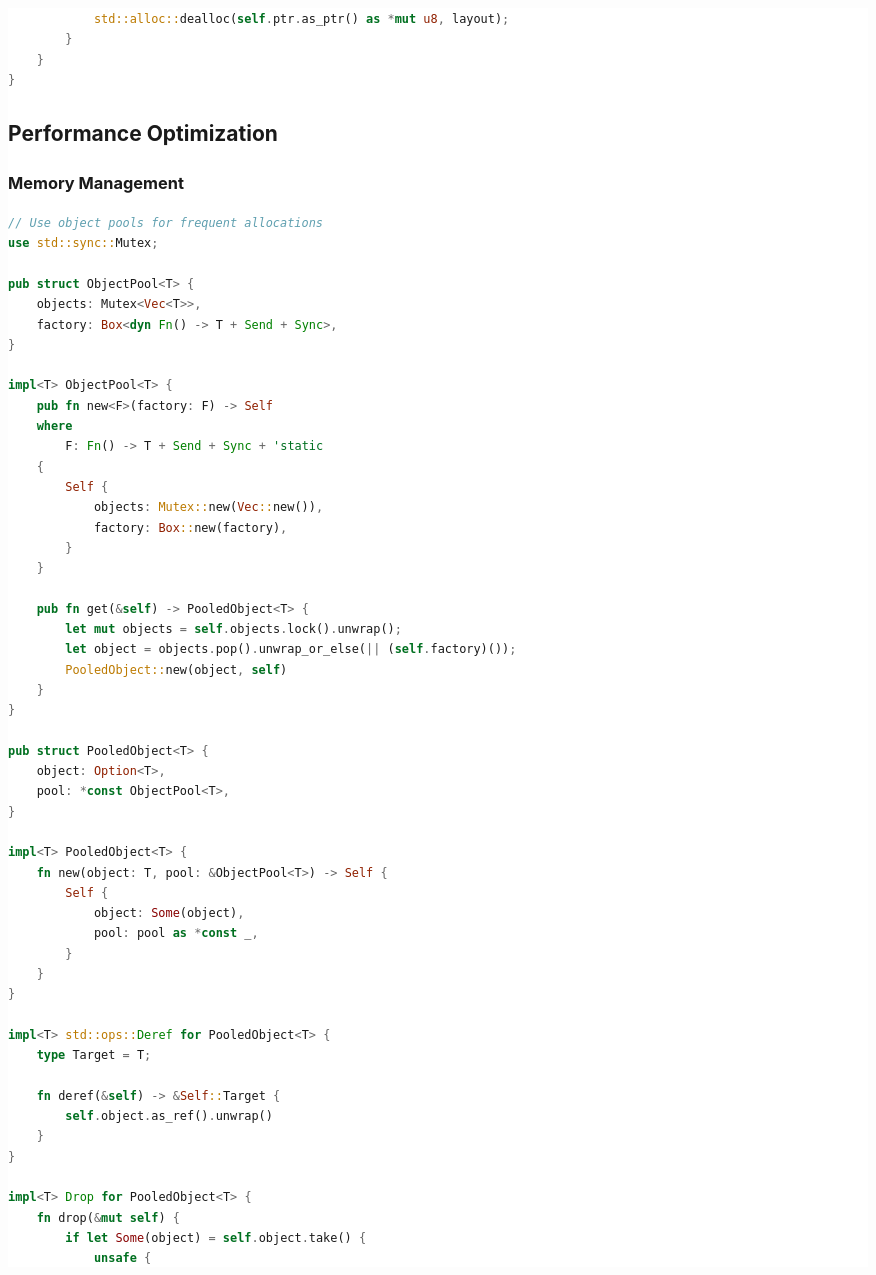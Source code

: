 ```rust
            std::alloc::dealloc(self.ptr.as_ptr() as *mut u8, layout);
        }
    }
}
```

## Performance Optimization

### Memory Management

```rust
// Use object pools for frequent allocations
use std::sync::Mutex;

pub struct ObjectPool<T> {
    objects: Mutex<Vec<T>>,
    factory: Box<dyn Fn() -> T + Send + Sync>,
}

impl<T> ObjectPool<T> {
    pub fn new<F>(factory: F) -> Self
    where
        F: Fn() -> T + Send + Sync + 'static
    {
        Self {
            objects: Mutex::new(Vec::new()),
            factory: Box::new(factory),
        }
    }

    pub fn get(&self) -> PooledObject<T> {
        let mut objects = self.objects.lock().unwrap();
        let object = objects.pop().unwrap_or_else(|| (self.factory)());
        PooledObject::new(object, self)
    }
}

pub struct PooledObject<T> {
    object: Option<T>,
    pool: *const ObjectPool<T>,
}

impl<T> PooledObject<T> {
    fn new(object: T, pool: &ObjectPool<T>) -> Self {
        Self {
            object: Some(object),
            pool: pool as *const _,
        }
    }
}

impl<T> std::ops::Deref for PooledObject<T> {
    type Target = T;

    fn deref(&self) -> &Self::Target {
        self.object.as_ref().unwrap()
    }
}

impl<T> Drop for PooledObject<T> {
    fn drop(&mut self) {
        if let Some(object) = self.object.take() {
            unsafe {
```
